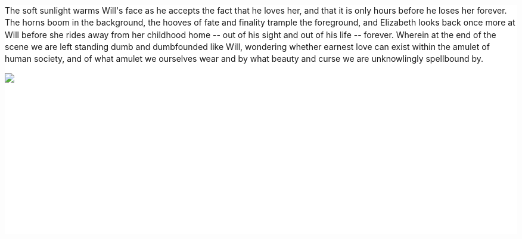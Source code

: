 The soft sunlight warms Will's face as he accepts the fact that he loves her, and that it is only hours before he loses her forever.  The horns boom in the background, the hooves of fate and finality trample the foreground, and Elizabeth looks back once more at Will before she rides away from her childhood home -- out of his sight and out of his life -- forever.  Wherein at the end of the scene we are left standing dumb and dumbfounded like Will, wondering whether earnest love can exist within the amulet of human society, and of what amulet we ourselves wear and by what beauty and curse we are unknowlingly spellbound by.
<br>
<div style="height:250px;"><div style="float:left"><img src="https://rhdsmnd.github.io/assets/img/pirates/will-background.PNG" /></div></div>
<br>